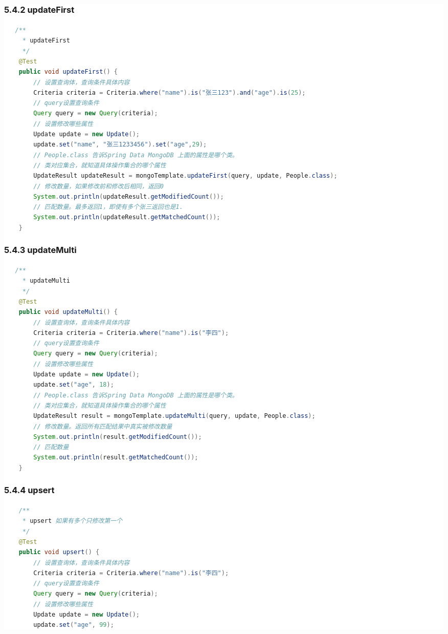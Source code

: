 ### 5.4.2 updateFirst

```java
   /**
     * updateFirst
     */
    @Test
    public void updateFirst() {
        // 设置查询体，查询条件具体内容
        Criteria criteria = Criteria.where("name").is("张三123").and("age").is(25);
        // query设置查询条件
        Query query = new Query(criteria);
        // 设置修改哪些属性
        Update update = new Update();
        update.set("name", "张三1233456").set("age",29);
        // People.class 告诉Spring Data MongoDB 上面的属性是哪个类。
        // 类对应集合，就知道具体操作集合的哪个属性
        UpdateResult updateResult = mongoTemplate.updateFirst(query, update, People.class);
        // 修改数量，如果修改前和修改后相同，返回0
        System.out.println(updateResult.getModifiedCount());
        // 匹配数量。最多返回1，即使有多个张三返回也是1.
        System.out.println(updateResult.getMatchedCount());
    }
```

### 5.4.3 updateMulti
```java
   /**
     * updateMulti
     */
    @Test
    public void updateMulti() {
        // 设置查询体，查询条件具体内容
        Criteria criteria = Criteria.where("name").is("李四");
        // query设置查询条件
        Query query = new Query(criteria);
        // 设置修改哪些属性
        Update update = new Update();
        update.set("age", 18);
        // People.class 告诉Spring Data MongoDB 上面的属性是哪个类。
        // 类对应集合，就知道具体操作集合的哪个属性
        UpdateResult result = mongoTemplate.updateMulti(query, update, People.class);
        // 修改数量。返回所有匹配结果中真实被修改数量
        System.out.println(result.getModifiedCount());
        // 匹配数量
        System.out.println(result.getMatchedCount());
    }
```

### 5.4.4 upsert

```java
    /**
     * upsert 如果有多个只修改第一个
     */
    @Test
    public void upsert() {
        // 设置查询体，查询条件具体内容
        Criteria criteria = Criteria.where("name").is("李四");
        // query设置查询条件
        Query query = new Query(criteria);
        // 设置修改哪些属性
        Update update = new Update();
        update.set("age", 99);
```
